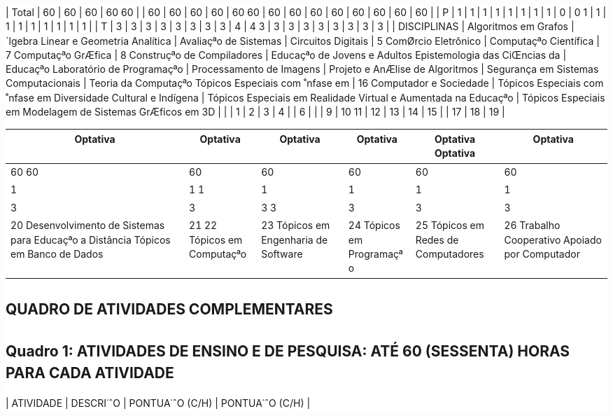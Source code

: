 | Total       | 60                   | 60                                   | 60                    | 60  60             |                        | 60                    | 60                    | 60                            | 60                                                          | 60  60                               | 60                       | 60                              | 60                                    | 60                                                    | 60                         | 60                                                               | 60                                                              | 60                                                         |
| P           | 1                    | 1                                    | 1                     | 1                  | 1                      | 1                     | 1                     | 1                             | 0                                                           | 0  1                                 | 1                        | 1                               | 1                                     | 1                                                     | 1                          | 1                                                                | 1                                                               | 1                                                          |
| T           | 3                    | 3                                    | 3                     | 3                  | 3                      | 3                     | 3                     | 3                             | 4                                                           | 4  3                                 | 3                        | 3                               | 3                                     | 3                                                     | 3                          | 3                                                                | 3                                                               | 3                                                          |
| DISCIPLINAS | Algoritmos em Grafos | `lgebra Linear e Geometria Analítica | Avaliaçªo de Sistemas | Circuitos Digitais | 5  ComØrcio Eletrônico | Computaçªo Científica | 7  Computaçªo GrÆfica | 8  Construçªo de Compiladores | Educaçªo de Jovens e Adultos  Epistemologia das CiŒncias da | Educaçªo  Laboratório de Programaçªo | Processamento de Imagens | Projeto e AnÆlise de Algoritmos | Segurança em Sistemas  Computacionais | Teoria da Computaçªo  Tópicos Especiais com ˚nfase em | 16  Computador e Sociedade | Tópicos Especiais com ˚nfase em  Diversidade Cultural e Indígena | Tópicos Especiais em Realidade  Virtual e Aumentada na Educaçªo | Tópicos Especiais em Modelagem  de Sistemas GrÆficos em 3D |
|             | 1                    | 2                                    | 3                     | 4                  |                        | 6                     |                       |                               | 9                                                           | 10  11                               | 12                       | 13                              | 14                                    | 15                                                    |                            | 17                                                               | 18                                                              | 19                                                         |



| Optativa                                                                              | Optativa                      | Optativa                              | Optativa                   | Optativa  Optativa                    | Optativa                                         |
|---------------------------------------------------------------------------------------|-------------------------------|---------------------------------------|----------------------------|---------------------------------------|--------------------------------------------------|
| 60  60                                                                                | 60                            | 60                                    | 60                         | 60                                    | 60                                               |
| 1                                                                                     | 1  1                          | 1                                     | 1                          | 1                                     | 1                                                |
| 3                                                                                     | 3                             | 3  3                                  | 3                          | 3                                     | 3                                                |
| 20  Desenvolvimento de Sistemas para  Educaçªo a Distância  Tópicos em Banco de Dados | 21  22  Tópicos em Computaçªo | 23  Tópicos em Engenharia de Software | 24  Tópicos em Programaçªo | 25  Tópicos em Redes de  Computadores | 26  Trabalho Cooperativo Apoiado por  Computador |

## QUADRO DE ATIVIDADES COMPLEMENTARES

## Quadro 1: ATIVIDADES DE ENSINO E DE PESQUISA: ATÉ 60 (SESSENTA) HORAS PARA CADA ATIVIDADE

| ATIVIDADE                            | DESCRI˙ˆO                                                                                                                                                                                                                                            | PONTUA˙ˆO  (C/H)   | PONTUA˙ˆO  (C/H)   |
